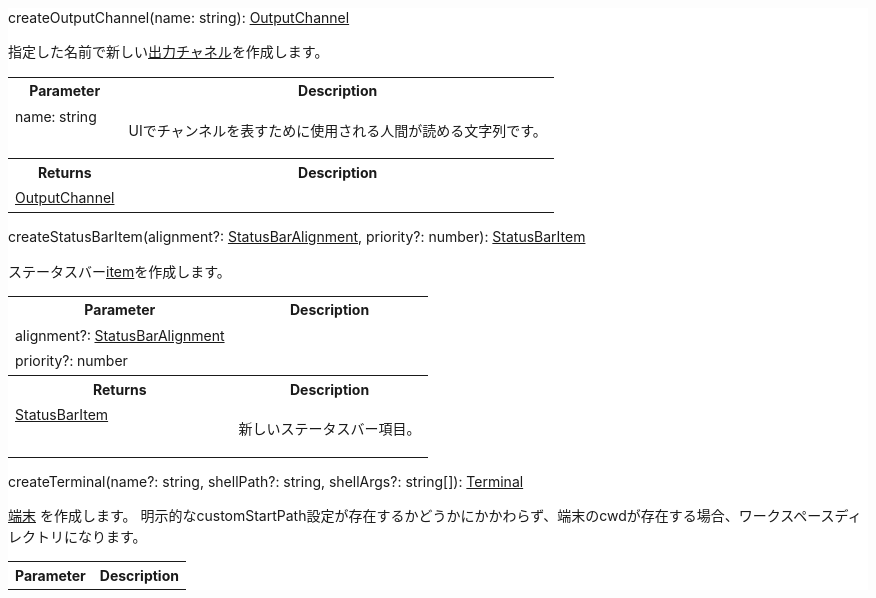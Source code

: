 
<a name="window.createOutputChannel"></a><span class="ts" id=1285 data-target="#details-1285" data-toggle="collapse"><span class="ident">createOutputChannel</span><span>(</span><span class="ident">name</span><span>: </span><a class="type-instrinct">string</a><span>)</span><span>: </span><a class="type-ref" href="#OutputChannel">OutputChannel</a></span>
<div class="details collapse" id="details-1285">
<div class="comment"><p>指定した名前で新しい<a href="#OutputChannel">出力チャネル</a>を作成します。</p>
</div>
<div class="signature">
<table class="table table-bordered">
<tr><th>Parameter</th><th>Description</th></tr>
<tr><td><a name="name"></a><span class="ts" id=1286 data-target="#details-1286" data-toggle="collapse"><span class="ident">name</span><span>: </span><a class="type-instrinct">string</a></span></td><td><div class="comment"><p>UIでチャンネルを表すために使用される人間が読める文字列です。</p>
</div></td></tr>
<tr><th>Returns</th><th>Description</th></tr>
<tr><td><span class="ts"><a class="type-ref" href="#OutputChannel">OutputChannel</a></span></td><td><div class="comment"></div></td></tr>
</table>
</div>
</div>



<a name="window.createStatusBarItem"></a><span class="ts" id=1314 data-target="#details-1314" data-toggle="collapse"><span class="ident">createStatusBarItem</span><span>(</span><span class="ident">alignment</span><span>?</span><span>: </span><a class="type-ref" href="#StatusBarAlignment">StatusBarAlignment</a>, <span class="ident">priority</span><span>?</span><span>: </span><a class="type-instrinct">number</a><span>)</span><span>: </span><a class="type-ref" href="#StatusBarItem">StatusBarItem</a></span>
<div class="details collapse" id="details-1314">
<div class="comment"><p>ステータスバー<a href="#StatusBarItem">item</a>を作成します。</p>
</div>
<div class="signature">
<table class="table table-bordered">
<tr><th>Parameter</th><th>Description</th></tr>
<tr><td><a name="alignment"></a><span class="ts" id=1315 data-target="#details-1315" data-toggle="collapse"><span class="ident">alignment</span><span>?</span><span>: </span><a class="type-ref" href="#StatusBarAlignment">StatusBarAlignment</a></span></td><td><div class="comment"></div></td></tr>
<tr><td><a name="priority"></a><span class="ts" id=1316 data-target="#details-1316" data-toggle="collapse"><span class="ident">priority</span><span>?</span><span>: </span><a class="type-instrinct">number</a></span></td><td><div class="comment"></div></td></tr>
<tr><th>Returns</th><th>Description</th></tr>
<tr><td><span class="ts"><a class="type-ref" href="#StatusBarItem">StatusBarItem</a></span></td><td><div class="comment"><p>新しいステータスバー項目。</p>
</div></td></tr>
</table>
</div>
</div>



<a name="window.createTerminal"></a><span class="ts" id=1318 data-target="#details-1318" data-toggle="collapse"><span class="ident">createTerminal</span><span>(</span><span class="ident">name</span><span>?</span><span>: </span><a class="type-instrinct">string</a>, <span class="ident">shellPath</span><span>?</span><span>: </span><a class="type-instrinct">string</a>, <span class="ident">shellArgs</span><span>?</span><span>: </span><a class="type-instrinct">string</a>[]<span>)</span><span>: </span><a class="type-ref" href="#Terminal">Terminal</a></span>
<div class="details collapse" id="details-1318">
<div class="comment"><p><a href="#Terminal">端末</a> を作成します。
明示的なcustomStartPath設定が存在するかどうかにかかわらず、端末のcwdが存在する場合、ワークスペースディレクトリになります。</p>
</div>
<div class="signature">
<table class="table table-bordered">
<tr><th>Parameter</th><th>Description</th></tr>